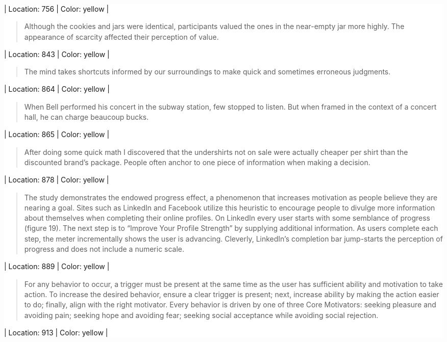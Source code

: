 | Location: 756 | 
 Color: yellow |
<br>

 > Although the cookies and jars were identical, participants valued the ones in the near-empty jar more highly. The appearance of scarcity affected their perception of value.

| Location: 843 | 
 Color: yellow |
<br>

 > The mind takes shortcuts informed by our surroundings to make quick and sometimes erroneous judgments.

| Location: 864 | 
 Color: yellow |
<br>

 > When Bell performed his concert in the subway station, few stopped to listen. But when framed in the context of a concert hall, he can charge beaucoup bucks.

| Location: 865 | 
 Color: yellow |
<br>

 > After doing some quick math I discovered that the undershirts not on sale were actually cheaper per shirt than the discounted brand’s package. People often anchor to one piece of information when making a decision.

| Location: 878 | 
 Color: yellow |
<br>

 > The study demonstrates the endowed progress effect, a phenomenon that increases motivation as people believe they are nearing a goal. Sites such as LinkedIn and Facebook utilize this heuristic to encourage people to divulge more information about themselves when completing their online profiles. On LinkedIn every user starts with some semblance of progress (figure 19). The next step is to “Improve Your Profile Strength” by supplying additional information. As users complete each step, the meter incrementally shows the user is advancing. Cleverly, LinkedIn’s completion bar jump-starts the perception of progress and does not include a numeric scale.

| Location: 889 | 
 Color: yellow |
<br>

 > For any behavior to occur, a trigger must be present at the same time as the user has sufficient ability and motivation to take action. To increase the desired behavior, ensure a clear trigger is present; next, increase ability by making the action easier to do; finally, align with the right motivator. Every behavior is driven by one of three Core Motivators: seeking pleasure and avoiding pain; seeking hope and avoiding fear; seeking social acceptance while avoiding social rejection.

| Location: 913 | 
 Color: yellow |
<br>
